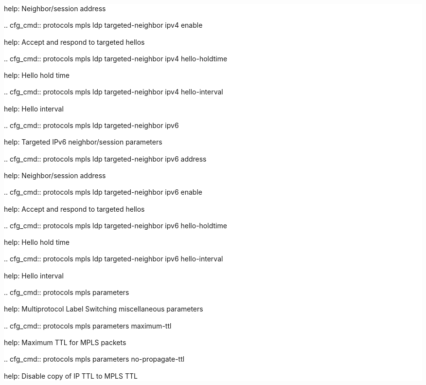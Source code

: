 help: Neighbor/session address

.. cfg_cmd:: protocols mpls ldp targeted-neighbor ipv4 enable

help: Accept and respond to targeted hellos

.. cfg_cmd:: protocols mpls ldp targeted-neighbor ipv4 hello-holdtime

help: Hello hold time

.. cfg_cmd:: protocols mpls ldp targeted-neighbor ipv4 hello-interval

help: Hello interval

.. cfg_cmd:: protocols mpls ldp targeted-neighbor ipv6

help: Targeted IPv6 neighbor/session parameters

.. cfg_cmd:: protocols mpls ldp targeted-neighbor ipv6 address

help: Neighbor/session address

.. cfg_cmd:: protocols mpls ldp targeted-neighbor ipv6 enable

help: Accept and respond to targeted hellos

.. cfg_cmd:: protocols mpls ldp targeted-neighbor ipv6 hello-holdtime

help: Hello hold time

.. cfg_cmd:: protocols mpls ldp targeted-neighbor ipv6 hello-interval

help: Hello interval

.. cfg_cmd:: protocols mpls parameters

help: Multiprotocol Label Switching miscellaneous parameters

.. cfg_cmd:: protocols mpls parameters maximum-ttl

help: Maximum TTL for MPLS packets

.. cfg_cmd:: protocols mpls parameters no-propagate-ttl

help: Disable copy of IP TTL to MPLS TTL

